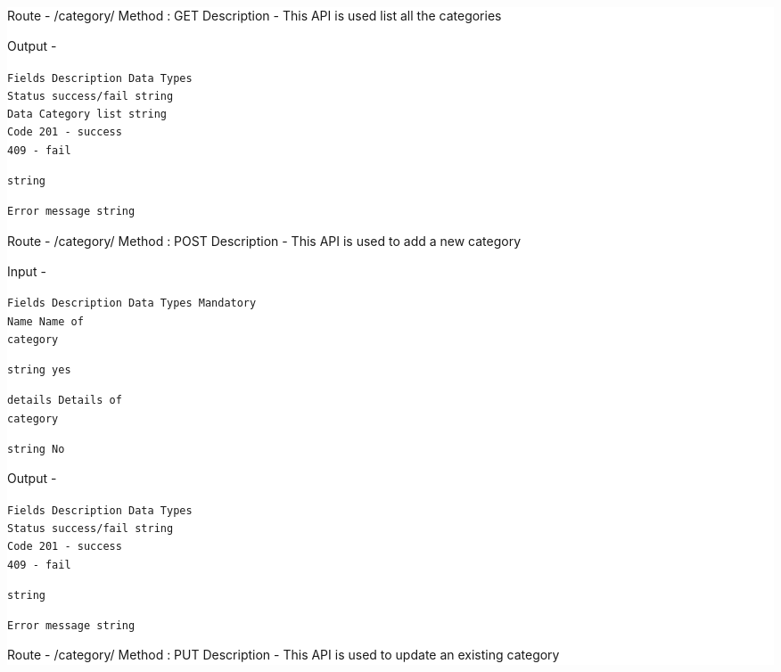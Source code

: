 Route - /category/
Method : GET
Description - This API is used list all the categories

Output -

```
Fields Description Data Types
Status success/fail string
Data Category list string
Code 201 - success
409 - fail
```
```
string
```

```
Error message string
```
Route - /category/
Method : POST
Description - This API is used to add a new category

Input -

```
Fields Description Data Types Mandatory
Name Name of
category
```
```
string yes
```
```
details Details of
category
```
```
string No
```
Output -

```
Fields Description Data Types
Status success/fail string
Code 201 - success
409 - fail
```
```
string
```
```
Error message string
```
Route - /category/<id>
Method : PUT
Description - This API is used to update an existing category
